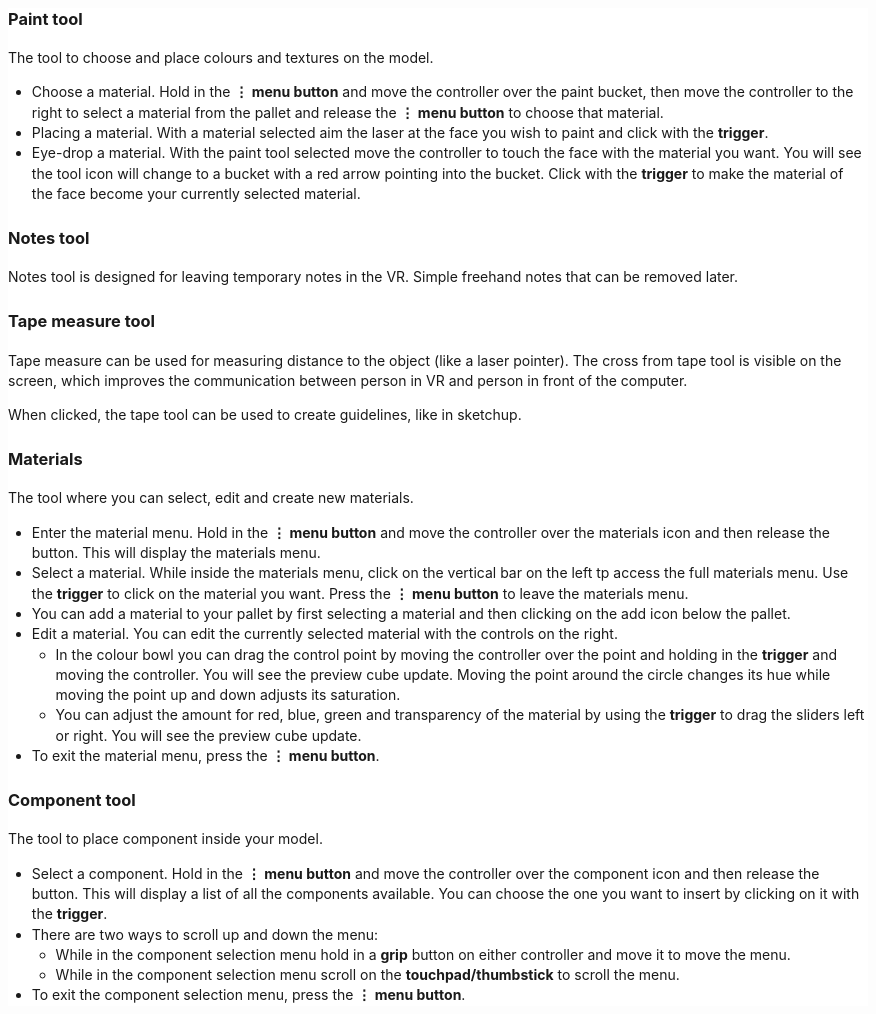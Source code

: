 ### Paint tool
The tool to choose and place colours and textures on the model.

* Choose a material. Hold in the **⋮ menu button** and move the controller over the paint bucket, then move the controller to the right to select a material from the pallet and release the **⋮ menu button** to choose that material.
* Placing a material. With a material selected aim the laser at the face you wish to paint and click with the  **trigger**.
* Eye-drop a material. With the paint tool selected move the controller to touch the face with the material you want. You will see the tool icon will change to a bucket with a red arrow pointing into the bucket. Click with the  **trigger** to make the material of the face become your currently selected material.

### Notes tool
Notes tool is designed for leaving temporary notes in the VR. Simple freehand notes that can be removed later.

### Tape measure tool
Tape measure can be used for measuring distance to the object (like a laser pointer).
The cross from tape tool is visible on the screen, which improves the communication between
person in VR and person in front of the computer.

When clicked, the tape tool can be used to create guidelines, like in sketchup.

### Materials
The tool where you can select, edit and create new materials.

* Enter the material menu. Hold in the **⋮ menu button** and move the controller over the materials icon and then release the button. This will display the materials menu.
* Select a material. While inside the materials menu, click on the vertical bar on the left tp access the full materials menu. Use the  **trigger** to click on the material you want. Press the **⋮ menu button** to leave the materials menu.
* You can add a material to your pallet by first selecting a material and then clicking on the add icon below the pallet.
* Edit a material. You can edit the currently selected material with the controls on the right.
    * In the colour bowl you can drag the control point by moving the controller over the point and holding in the  **trigger** and moving the controller. You will see the preview cube update. Moving the point around the circle changes its hue while moving the point up and down adjusts its saturation. 
    * You can adjust the amount for red, blue, green and transparency of the material by using the  **trigger** to drag the sliders left or right. You will see the preview cube update.
* To exit the material menu, press the **⋮ menu button**.

### Component tool
The tool to place component inside your model.

* Select a component. Hold in the **⋮ menu button** and move the controller over the component icon and then release the button. This will display a list of all the components available. You can choose the one you want to insert by clicking on it with the  **trigger**.
* There are two ways to scroll up and down the menu:
    * While in the component selection menu hold in a **grip** button on either controller and move it to move the menu.
    * While in the component selection menu scroll on the **touchpad/thumbstick** to scroll the menu.
* To exit the component selection menu, press the **⋮ menu button**.

